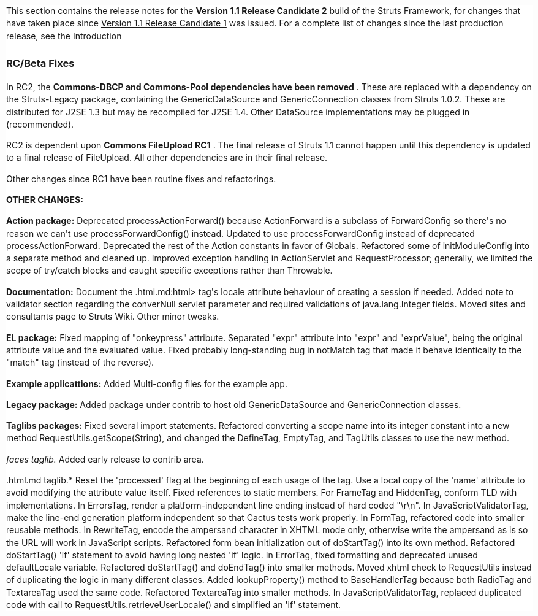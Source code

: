 This section contains the release notes for the **Version 1.1 Release Candidate 2** build of the Struts Framework, for changes that have taken place since [Version 1.1 Release Candidate 1](release-notes-1_1-rc1.html.md) was issued. For a complete list of changes since the last production release, see the [Introduction](#Introduction)

### <span id="RCBeta_Fixes"></span>RC/Beta Fixes

In RC2, the **Commons-DBCP and Commons-Pool dependencies have been removed** . These are replaced with a dependency on the Struts-Legacy package, containing the GenericDataSource and GenericConnection classes from Struts 1.0.2. These are distributed for J2SE 1.3 but may be recompiled for J2SE 1.4. Other DataSource implementations may be plugged in (recommended).

RC2 is dependent upon **Commons FileUpload RC1** . The final release of Struts 1.1 cannot happen until this dependency is updated to a final release of FileUpload. All other dependencies are in their final release.

Other changes since RC1 have been routine fixes and refactorings.

**OTHER CHANGES:**

**Action package:** Deprecated processActionForward() because ActionForward is a subclass of ForwardConfig so there's no reason we can't use processForwardConfig() instead. Updated to use processForwardConfig instead of deprecated processActionForward. Deprecated the rest of the Action constants in favor of Globals. Refactored some of initModuleConfig into a separate method and cleaned up. Improved exception handling in ActionServlet and RequestProcessor; generally, we limited the scope of try/catch blocks and caught specific exceptions rather than Throwable.

**Documentation:** Document the \.html.md:html\> tag's locale attribute behaviour of creating a session if needed. Added note to validator section regarding the converNull servlet parameter and required validations of java.lang.Integer fields. Moved sites and consultants page to Struts Wiki. Other minor tweaks.

**EL package:** Fixed mapping of "onkeypress" attribute. Separated "expr" attribute into "expr" and "exprValue", being the original attribute value and the evaluated value. Fixed probably long-standing bug in notMatch tag that made it behave identically to the "match" tag (instead of the reverse).

**Example applicattions:** Added Multi-config files for the example app.

**Legacy package:** Added package under contrib to host old GenericDataSource and GenericConnection classes.

**Taglibs packages:** Fixed several import statements. Refactored converting a scope name into its integer constant into a new method RequestUtils.getScope(String), and changed the DefineTag, EmptyTag, and TagUtils classes to use the new method.

*faces taglib.* Added early release to contrib area.

.html.md taglib.* Reset the 'processed' flag at the beginning of each usage of the tag. Use a local copy of the 'name' attribute to avoid modifying the attribute value itself. Fixed references to static members. For FrameTag and HiddenTag, conform TLD with implementations. In ErrorsTag, render a platform-independent line ending instead of hard coded "\\r\\n". In JavaScriptValidatorTag, make the line-end generation platform independent so that Cactus tests work properly. In FormTag, refactored code into smaller reusable methods. In RewriteTag, encode the ampersand character in XHTML mode only, otherwise write the ampersand as is so the URL will work in JavaScript scripts. Refactored form bean initialization out of doStartTag() into its own method. Refactored doStartTag() 'if' statement to avoid having long nested 'if' logic. In ErrorTag, fixed formatting and deprecated unused defaultLocale variable. Refactored doStartTag() and doEndTag() into smaller methods. Moved xhtml check to RequestUtils instead of duplicating the logic in many different classes. Added lookupProperty() method to BaseHandlerTag because both RadioTag and TextareaTag used the same code. Refactored TextareaTag into smaller methods. In JavaScriptValidatorTag, replaced duplicated code with call to RequestUtils.retrieveUserLocale() and simplified an 'if' statement.
